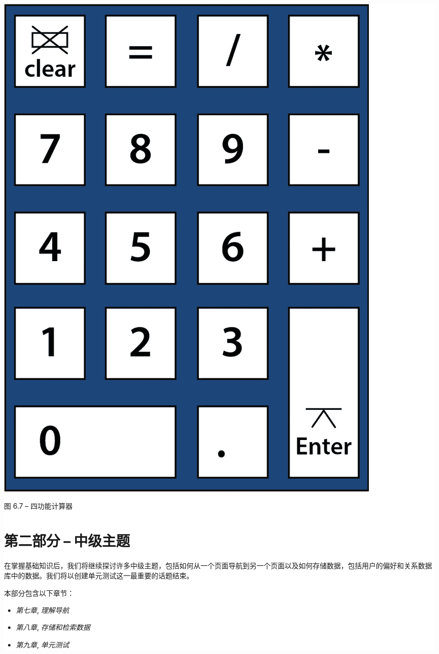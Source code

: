 ![图 6.7 – 四功能计算器](img/Figure_6.7_B19723.jpg)

图 6.7 – 四功能计算器

# 第二部分 – 中级主题

在掌握基础知识后，我们将继续探讨许多中级主题，包括如何从一个页面导航到另一个页面以及如何存储数据，包括用户的偏好和关系数据库中的数据。我们将以创建单元测试这一最重要的话题结束。

本部分包含以下章节：

+   *第七章*, *理解导航*

+   *第八章*, *存储和检索数据*

+   *第九章*, *单元测试*
